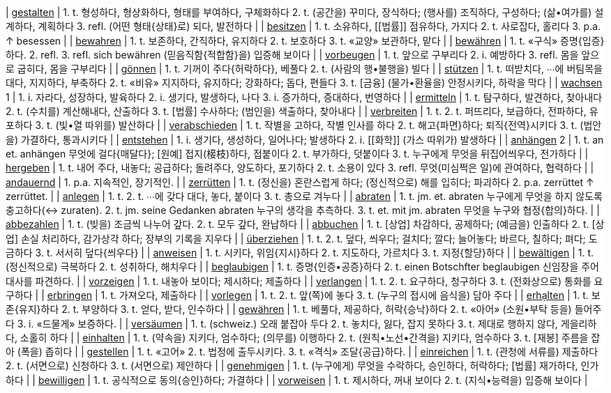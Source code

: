 | [gestalten](https://dict.naver.com/dekodict/#/search?range=all&query=gestalten) | 1. t. 형성하다, 형상화하다, 형태를 부여하다, 구체화하다 2. t. (공간을) 꾸미다, 장식하다; (행사를) 조직하다, 구성하다; (삶•여가를) 설계하다, 계획하다 3. refl. (어떤 형태{상태}로) 되다, 발전하다 |
| [besitzen](https://dict.naver.com/dekodict/#/search?range=all&query=besitzen) | 1. t. 소유하다, [[법률]] 점유하다, 가지다 2. t. 사로잡다, 홀리다 3. p.a. ↑ besessen |
| [bewahren](https://dict.naver.com/dekodict/#/search?range=all&query=bewahren) | 1. t. 보존하다, 간직하다, 유지하다 2. t. 보호하다 3. t. «교양» 보관하다, 맡다 |
| [bewähren](https://dict.naver.com/dekodict/#/search?range=all&query=bewähren) | 1. t. «구식» 증명{입증}하다. 2. refl. 3. refl. sich bewähren (믿음직함{적합함}을) 입증해 보이다 |
| [vorbeugen](https://dict.naver.com/dekodict/#/search?range=all&query=vorbeugen) | 1. t. 앞으로 구부리다 2. i. 예방하다 3. refl. 몸을 앞으로 굽히다, 몸을 구부리다 |
| [gönnen](https://dict.naver.com/dekodict/#/search?range=all&query=gönnen) | 1. t. 기꺼이 주다{허락하다}, 베풀다 2. t. (사람의 행•불행을) 빌다 |
| [stützen](https://dict.naver.com/dekodict/#/search?range=all&query=stützen) | 1. t. 떠받치다, ∙∙∙에 버팀목을 대다, 지지하다, 부축하다 2. t. «비유» 지지하다, 유지하다; 강화하다; 돕다, 편들다 3. t. [금융] (물가•환율을) 안정시키다, 하락을 막다 |
| [wachsen](https://dict.naver.com/dekodict/#/search?range=all&query=wachsen) 1 | 1. i. 자라다, 성장하다, 발육하다 2. i. 생기다, 발생하다, 나다 3. i. 증가하다, 증대하다, 번영하다 |
| [ermitteln](https://dict.naver.com/dekodict/#/search?range=all&query=ermitteln) | 1. t. 탐구하다, 발견하다, 찾아내다 2. t. (수치를) 계산해내다, 산출하다 3. t. [법률] 수사하다; (범인을) 색출하다, 찾아내다 |
| [verbreiten](https://dict.naver.com/dekodict/#/search?range=all&query=verbreiten) | 1. t. 2. t. 퍼뜨리다, 보급하다, 전파하다, 유포하다 3. t. (빛•열 따위를) 발산하다 |
| [verabschieden](https://dict.naver.com/dekodict/#/search?range=all&query=verabschieden) | 1. t. 작별을 고하다, 작별 인사를 하다 2. t. 해고{파면}하다; 퇴직{전역}시키다 3. t. (법안을) 가결하다, 통과시키다 |
| [entstehen](https://dict.naver.com/dekodict/#/search?range=all&query=entstehen) | 1. i. 생기다, 생성하다, 일어나다; 발생하다 2. i. [[화학]] (가스 따위가) 발생하다 |
| [anhängen](https://dict.naver.com/dekodict/#/search?range=all&query=anhängen) 2 | 1. t. an et. anhängen 무엇에 걸다{매달다}; [원예] 접지(椄枝)하다, 접붙이다 2. t. 부가하다, 덧붙이다 3. t. 누구에게 무엇을 뒤집어씌우다, 전가하다 |
| [hergeben](https://dict.naver.com/dekodict/#/search?range=all&query=hergeben) | 1. t. 내어 주다, 내놓다; 공급하다; 돌려주다, 양도하다, 포기하다 2. t. 소용이 있다 3. refl. 무엇(미심쩍은 일)에 관여하다, 협력하다 |
| [andauernd](https://dict.naver.com/dekodict/#/search?range=all&query=andauernd) | 1. p.a. 지속적인, 장기적인. |
| [zerrütten](https://dict.naver.com/dekodict/#/search?range=all&query=zerrütten) | 1. t. (정신을) 혼란스럽게 하다; (정신적으로) 해를 입히다; 파괴하다 2. p.a. zerrüttet ↑ zerrüttet. |
| [anlegen](https://dict.naver.com/dekodict/#/search?range=all&query=anlegen) | 1. t. 2. t. ∙∙∙에 갖다 대다, 놓다, 붙이다 3. t. 총으로 겨누다 |
| [abraten](https://dict.naver.com/dekodict/#/search?range=all&query=abraten) | 1. t. jm. et. abraten 누구에게 무엇을 하지 않도록 충고하다(↔ zuraten). 2. t. jm. seine Gedanken abraten 누구의 생각을 추측하다. 3. t. et. mit jm. abraten 무엇을 누구와 협정{합의}하다. |
| [abbezahlen](https://dict.naver.com/dekodict/#/search?range=all&query=abbezahlen) | 1. t. (빚을) 조금씩 나누어 갚다. 2. t. 모두 갚다, 완납하다 |
| [abbuchen](https://dict.naver.com/dekodict/#/search?range=all&query=abbuchen) | 1. t. [상업] 차감하다, 공제하다; (예금을) 인출하다 2. t. [상업] 손실 처리하다, 감가상각 하다; 장부의 기록을 지우다 |
| [überziehen](https://dict.naver.com/dekodict/#/search?range=all&query=überziehen) | 1. t. 2. t. 덮다, 씌우다; 걸치다; 깔다; 늘어놓다; 바르다, 칠하다; 펴다; 도금하다 3. t. 서서히 덮다{씌우다} |
| [anweisen](https://dict.naver.com/dekodict/#/search?range=all&query=anweisen) | 1. t. 시키다, 위임{지시}하다 2. t. 지도하다, 가르치다 3. t. 지정{할당}하다 |
| [bewältigen](https://dict.naver.com/dekodict/#/search?range=all&query=bewältigen) | 1. t. (정신적으로) 극복하다 2. t. 성취하다, 해치우다 |
| [beglaubigen](https://dict.naver.com/dekodict/#/search?range=all&query=beglaubigen) | 1. t. 증명{인증•공증}하다 2. t. einen Botschfter beglaubigen 신임장을 주어 대사를 파견하다. |
| [vorzeigen](https://dict.naver.com/dekodict/#/search?range=all&query=vorzeigen) | 1. t. 내놓아 보이다; 제시하다; 제출하다 |
| [verlangen](https://dict.naver.com/dekodict/#/search?range=all&query=verlangen) | 1. t. 2. t. 요구하다, 청구하다 3. t. (전화상으로) 통화를 요구하다 |
| [erbringen](https://dict.naver.com/dekodict/#/search?range=all&query=erbringen) | 1. t. 가져오다, 제출하다 |
| [vorlegen](https://dict.naver.com/dekodict/#/search?range=all&query=vorlegen) | 1. t. 2. t. 앞(쪽)에 놓다 3. t. (누구의 접시에 음식을) 담아 주다 |
| [erhạlten](https://dict.naver.com/dekodict/#/search?range=all&query=erhạlten) | 1. t. 보존{유지}하다 2. t. 부양하다 3. t. 얻다, 받다, 인수하다 |
| [gewähren](https://dict.naver.com/dekodict/#/search?range=all&query=gewähren) | 1. t. 베풀다, 제공하다, 허락{승낙}하다 2. t. «아어» (소원•부탁 등을) 들어주다 3. i. «드물게» 보증하다. |
| [versäumen](https://dict.naver.com/dekodict/#/search?range=all&query=versäumen) | 1. t. (schweiz.) 오래 붙잡아 두다 2. t. 놓치다, 잃다, 잡지 못하다 3. t. 제대로 행하지 않다, 게을리하다, 소홀히 하다 |
| [einhalten](https://dict.naver.com/dekodict/#/search?range=all&query=einhalten) | 1. t. (약속을) 지키다, 엄수하다; (의무를) 이행하다 2. t. (원칙•노선•간격을) 지키다, 엄수하다 3. t. [재봉] 주름을 잡아 (폭을) 좁히다 |
| [gestellen](https://dict.naver.com/dekodict/#/search?range=all&query=gestellen) | 1. t. «고어» 2. t. 법정에 출두시키다. 3. t. «격식» 조달{공급}하다. |
| [einreichen](https://dict.naver.com/dekodict/#/search?range=all&query=einreichen) | 1. t. (관청에 서류를) 제출하다 2. t. (서면으로) 신청하다 3. t. (서면으로) 제안하다 |
| [genehmigen](https://dict.naver.com/dekodict/#/search?range=all&query=genehmigen) | 1. t. (누구에게) 무엇을 수락하다, 승인하다, 허락하다; [법률] 재가하다, 인가하다 |
| [bewilligen](https://dict.naver.com/dekodict/#/search?range=all&query=bewilligen) | 1. t. 공식적으로 동의{승인}하다; 가결하다 |
| [vorweisen](https://dict.naver.com/dekodict/#/search?range=all&query=vorweisen) | 1. t. 제시하다, 꺼내 보이다 2. t. (지식•능력을) 입증해 보이다 |